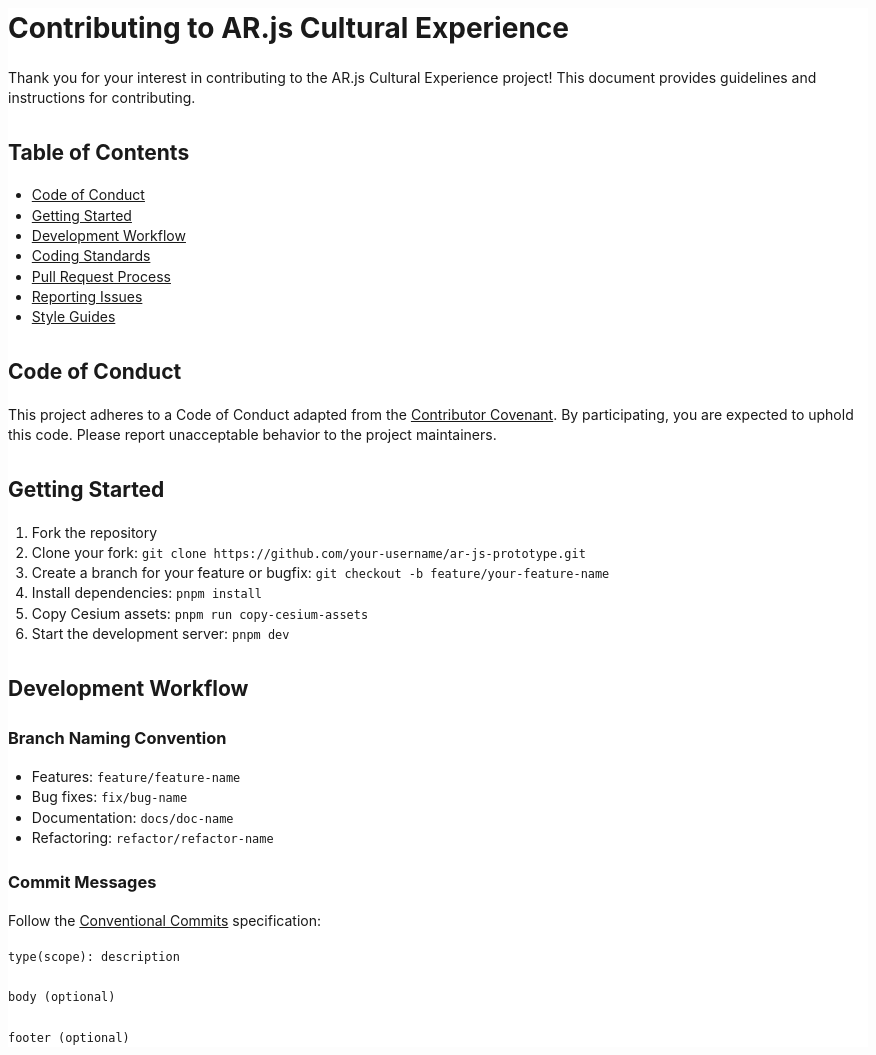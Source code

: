# Contributing to AR.js Cultural Experience

Thank you for your interest in contributing to the AR.js Cultural Experience project! This document provides guidelines and instructions for contributing.

## Table of Contents

- [Code of Conduct](#code-of-conduct)
- [Getting Started](#getting-started)
- [Development Workflow](#development-workflow)
- [Coding Standards](#coding-standards)
- [Pull Request Process](#pull-request-process)
- [Reporting Issues](#reporting-issues)
- [Style Guides](#style-guides)

## Code of Conduct

This project adheres to a Code of Conduct adapted from the [Contributor Covenant](https://www.contributor-covenant.org/). By participating, you are expected to uphold this code. Please report unacceptable behavior to the project maintainers.

## Getting Started

1. Fork the repository
2. Clone your fork: `git clone https://github.com/your-username/ar-js-prototype.git`
3. Create a branch for your feature or bugfix: `git checkout -b feature/your-feature-name`
4. Install dependencies: `pnpm install`
5. Copy Cesium assets: `pnpm run copy-cesium-assets`
6. Start the development server: `pnpm dev`

## Development Workflow

### Branch Naming Convention

- Features: `feature/feature-name`
- Bug fixes: `fix/bug-name`
- Documentation: `docs/doc-name`
- Refactoring: `refactor/refactor-name`

### Commit Messages

Follow the [Conventional Commits](https://www.conventionalcommits.org/en/v1.0.0/) specification:

```
type(scope): description

body (optional)

footer (optional)
```
